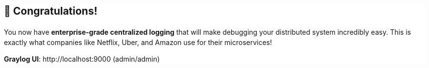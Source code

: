 
## **🎉 Congratulations!**

You now have **enterprise-grade centralized logging** that will make debugging your distributed system incredibly easy. This is exactly what companies like Netflix, Uber, and Amazon use for their microservices!

**Graylog UI**: http://localhost:9000 (admin/admin)